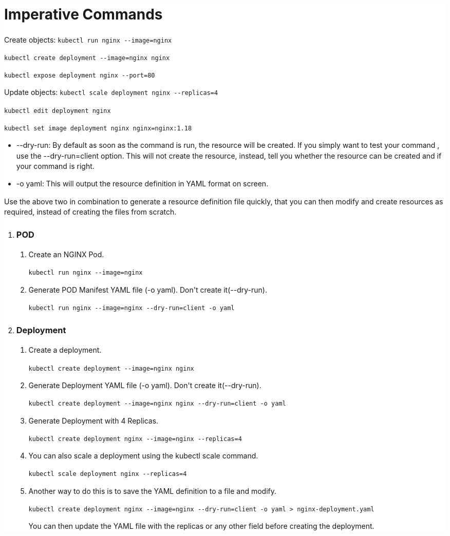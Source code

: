 # Imperative Commands  

Create objects:
`kubectl run nginx --image=nginx`  

`kubectl create deployment --image=nginx nginx`  

`kubectl expose deployment nginx --port=80`

Update objects: 
`kubectl scale deployment nginx --replicas=4`  

`kubectl edit deployment nginx`  

`kubectl set image deployment nginx nginx=nginx:1.18`


- --dry-run: By default as soon as the command is run, the resource will be created. If you simply want to test your command , use the --dry-run=client option. This will not create the resource, instead, tell you whether the resource can be created and if your command is right.

- -o yaml: This will output the resource definition in YAML format on screen.

Use the above two in combination to generate a resource definition file quickly, that you can then modify and create resources as required, instead of creating the files from scratch.

1. ### POD

    1. Create an NGINX Pod.  

        `kubectl run nginx --image=nginx`

    2. Generate POD Manifest YAML file (-o yaml). Don't create it(--dry-run).  

        `kubectl run nginx --image=nginx --dry-run=client -o yaml`


2. ### Deployment

    1. Create a deployment.  

        `kubectl create deployment --image=nginx nginx`

    2. Generate Deployment YAML file (-o yaml). Don't create it(--dry-run).  

        `kubectl create deployment --image=nginx nginx --dry-run=client -o yaml`

    3. Generate Deployment with 4 Replicas.  

        `kubectl create deployment nginx --image=nginx --replicas=4`

    4. You can also scale a deployment using the kubectl scale command.  
        
        `kubectl scale deployment nginx --replicas=4`

    5. Another way to do this is to save the YAML definition to a file and modify.  

        `kubectl create deployment nginx --image=nginx --dry-run=client -o yaml > nginx-deployment.yaml`

        You can then update the YAML file with the replicas or any other field before creating the deployment.

